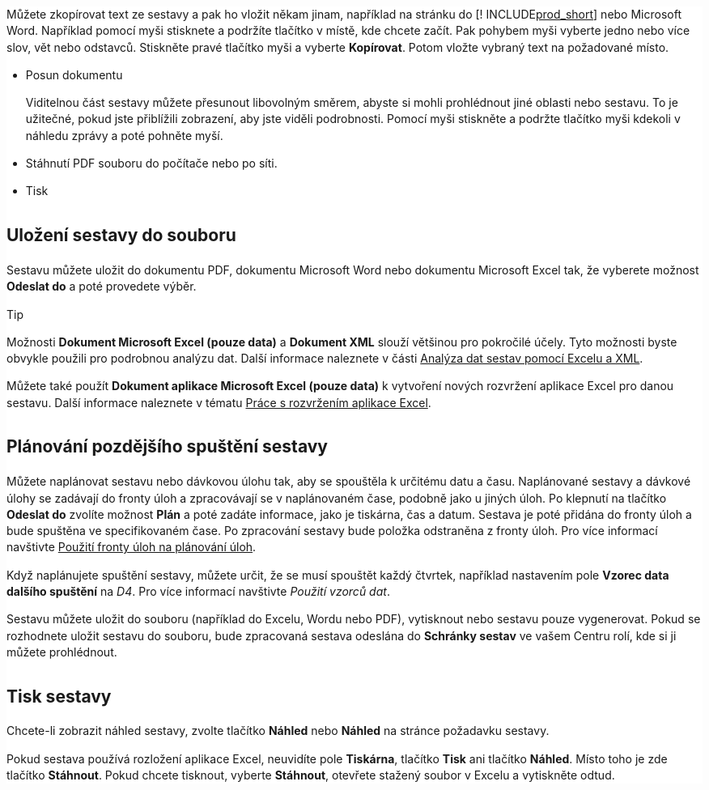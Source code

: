    Můžete zkopírovat text ze sestavy a pak ho vložit někam jinam, například na stránku do [! INCLUDE[prod_short](includes/prod_short.md)] nebo Microsoft Word.  Například pomocí myši stisknete a podržíte tlačítko v místě, kde chcete začít. Pak pohybem myši vyberte jedno nebo více slov, vět nebo odstavců. Stiskněte pravé tlačítko myši a vyberte **Kopírovat**. Potom vložte vybraný text na požadované místo.
- Posun dokumentu

   Viditelnou část sestavy můžete přesunout libovolným směrem, abyste si mohli prohlédnout jiné oblasti nebo sestavu. To je užitečné, pokud jste přiblížili zobrazení, aby jste viděli podrobnosti.  Pomocí myši stiskněte a podržte tlačítko myši kdekoli v náhledu zprávy a poté pohněte myší.

- Stáhnutí PDF souboru do počítače nebo po síti.
- Tisk

## Uložení sestavy do souboru

Sestavu můžete uložit do dokumentu PDF, dokumentu Microsoft Word nebo dokumentu Microsoft Excel tak, že vyberete možnost **Odeslat do** a poté provedete výběr.

> [!TIP]
> Možnosti **Dokument Microsoft Excel (pouze data)** a **Dokument XML** slouží většinou pro pokročilé účely. Tyto možnosti byste obvykle použili pro podrobnou analýzu dat. Další informace naleznete v části [Analýza dat sestav pomocí Excelu a XML](report-analyze-excel.md).
>
> Můžete také použít **Dokument aplikace Microsoft Excel (pouze data)** k vytvoření nových rozvržení aplikace Excel pro danou sestavu. Další informace naleznete v tématu  [Práce s rozvržením aplikace Excel](ui-excel-report-layouts.md).



## <a name="ScheduleReport"></a> Plánování pozdějšího spuštění sestavy

Můžete naplánovat sestavu nebo dávkovou úlohu tak, aby se spouštěla k určitému datu a času. Naplánované sestavy a dávkové úlohy se zadávají do fronty úloh a zpracovávají se v naplánovaném čase, podobně jako u jiných úloh. Po klepnutí na tlačítko **Odeslat do** zvolíte možnost **Plán** a poté zadáte informace, jako je tiskárna, čas a datum. Sestava je poté přidána do fronty úloh a bude spuštěna ve specifikovaném čase. Po zpracování sestavy bude položka odstraněna z fronty úloh. Pro více informací navštivte [Použití fronty úloh na plánování úloh](admin-job-queues-schedule-tasks.md).

Když naplánujete spuštění sestavy, můžete určit, že se musí spouštět každý čtvrtek, například nastavením pole **Vzorec data dalšího spuštění** na *D4*. Pro více informací navštivte *Použití vzorců dat*.

Sestavu můžete uložit do souboru (například do Excelu, Wordu nebo PDF), vytisknout nebo sestavu pouze vygenerovat. Pokud se rozhodnete uložit sestavu do souboru, bude zpracovaná sestava odeslána do **Schránky sestav** ve vašem Centru rolí, kde si ji můžete prohlédnout.

## <a name="PrintReport"></a>Tisk sestavy

Chcete-li zobrazit náhled sestavy, zvolte tlačítko **Náhled** nebo **Náhled** na stránce požadavku sestavy.

Pokud sestava používá rozložení aplikace Excel, neuvidíte pole **Tiskárna**, tlačítko **Tisk** ani tlačítko **Náhled**. Místo toho je zde tlačítko **Stáhnout**. Pokud chcete tisknout, vyberte **Stáhnout**, otevřete stažený soubor v Excelu a vytiskněte odtud.
